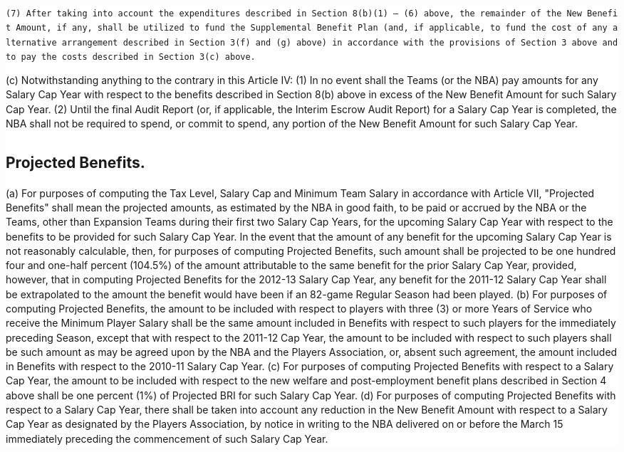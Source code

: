     (7) After taking into account the expenditures described in Section 8(b)(1) – (6) above, the remainder of the New Benefit Amount, if any, shall be utilized to fund the Supplemental Benefit Plan (and, if applicable, to fund the cost of any alternative arrangement described in Section 3(f) and (g) above) in accordance with the provisions of Section 3 above and to pay the costs described in Section 3(c) above.
(c) Notwithstanding anything to the contrary in this Article IV:
    (1) In no event shall the Teams (or the NBA) pay amounts for any Salary Cap Year with respect to the benefits described in Section 8(b) above in excess of the New Benefit Amount for such Salary Cap Year.
    (2) Until the final Audit Report (or, if applicable, the Interim Escrow Audit Report) for a Salary Cap Year is completed, the NBA shall not be required to spend, or commit to spend, any portion of the New Benefit Amount for such Salary Cap Year.

## Projected Benefits.

(a) For purposes of computing the Tax Level, Salary Cap and Minimum Team Salary in accordance with Article VII, "Projected Benefits" shall mean the projected amounts, as estimated by the NBA in good faith, to be paid or accrued by the NBA or the Teams, other than Expansion Teams during their first two Salary Cap Years, for the upcoming Salary Cap Year with respect to the benefits to be provided for such Salary Cap Year. In the event that the amount of any benefit for the upcoming Salary Cap Year is not reasonably calculable, then, for purposes of computing Projected Benefits, such amount shall be projected to be one hundred four and one-half percent (104.5%) of the amount attributable to the same benefit for the prior Salary Cap Year, provided, however, that in computing Projected Benefits for the 2012-13 Salary Cap Year, any benefit for the 2011-12 Salary Cap Year shall be extrapolated to the amount the benefit would have been if an 82-game Regular Season had been played.
(b) For purposes of computing Projected Benefits, the amount to be included with respect to players with three (3) or more Years of Service who receive the Minimum Player Salary shall be the same amount included in Benefits with respect to such players for the immediately preceding Season, except that with respect to the 2011-12 Cap Year, the amount to be included with respect to such players shall be such amount as may be agreed upon by the NBA and the Players Association, or, absent such agreement, the amount included in Benefits with respect to the 2010-11 Salary Cap Year.
(c) For purposes of computing Projected Benefits with respect to a Salary Cap Year, the amount to be included with respect to the new welfare and post-employment benefit plans described in Section 4 above shall be one percent (1%) of Projected BRI for such Salary Cap Year.
(d) For purposes of computing Projected Benefits with respect to a Salary Cap Year, there shall be taken into account any reduction in the New Benefit Amount with respect to a Salary Cap Year as designated by the Players Association, by notice in writing to the NBA delivered on or before the March 15 immediately preceding the commencement of such Salary Cap Year.
